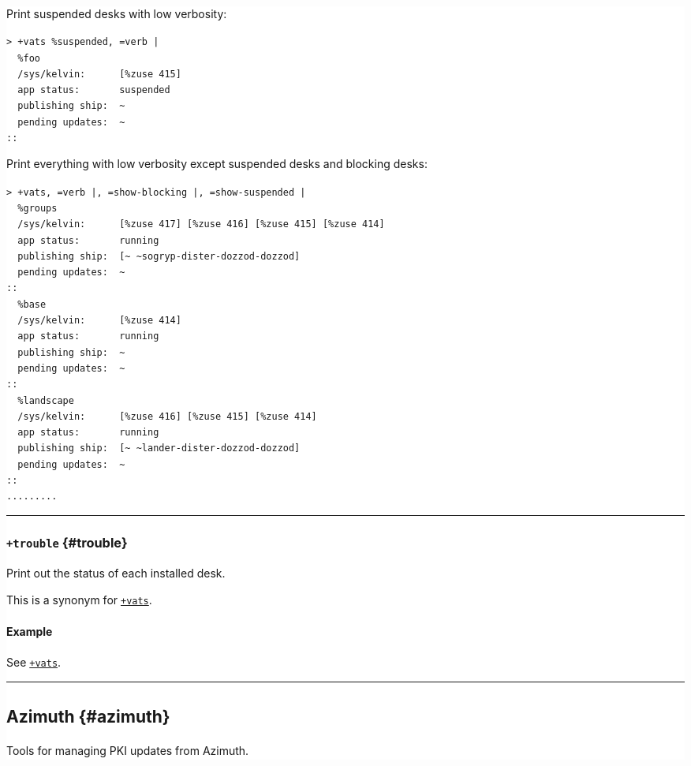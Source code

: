 Print suspended desks with low verbosity:

```
> +vats %suspended, =verb |
  %foo
  /sys/kelvin:      [%zuse 415]
  app status:       suspended
  publishing ship:  ~
  pending updates:  ~
::
```

Print everything with low verbosity except suspended desks and blocking desks:

```
> +vats, =verb |, =show-blocking |, =show-suspended |
  %groups
  /sys/kelvin:      [%zuse 417] [%zuse 416] [%zuse 415] [%zuse 414]
  app status:       running
  publishing ship:  [~ ~sogryp-dister-dozzod-dozzod]
  pending updates:  ~
::
  %base
  /sys/kelvin:      [%zuse 414]
  app status:       running
  publishing ship:  ~
  pending updates:  ~
::
  %landscape
  /sys/kelvin:      [%zuse 416] [%zuse 415] [%zuse 414]
  app status:       running
  publishing ship:  [~ ~lander-dister-dozzod-dozzod]
  pending updates:  ~
::
.........
```

---

### `+trouble` {#trouble}

Print out the status of each installed desk.

This is a synonym for [`+vats`](#vats).

#### Example

See [`+vats`](#vats).

---

## Azimuth {#azimuth}

Tools for managing PKI updates from Azimuth.
